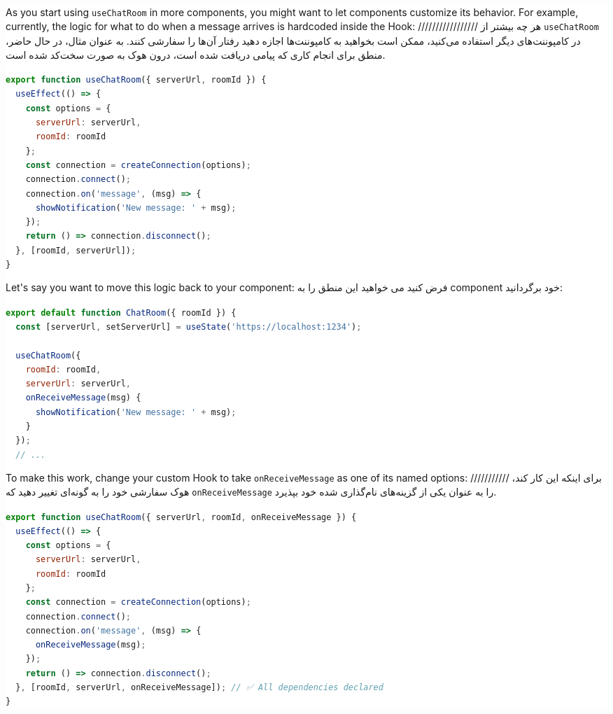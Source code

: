 </Wip>

As you start using `useChatRoom` in more components, you might want to let components customize its behavior. For example, currently, the logic for what to do when a message arrives is hardcoded inside the Hook:
/////////////////
هر چه بیشتر از `useChatRoom` در کامپوننت‌های دیگر استفاده می‌کنید، ممکن است بخواهید به کامپوننت‌ها اجازه دهید رفتار آن‌ها را سفارشی کنند. به عنوان مثال، در حال حاضر، منطق برای انجام کاری که پیامی دریافت شده است، درون هوک به صورت سخت‌کد شده است.

```js {9-11}
export function useChatRoom({ serverUrl, roomId }) {
  useEffect(() => {
    const options = {
      serverUrl: serverUrl,
      roomId: roomId
    };
    const connection = createConnection(options);
    connection.connect();
    connection.on('message', (msg) => {
      showNotification('New message: ' + msg);
    });
    return () => connection.disconnect();
  }, [roomId, serverUrl]);
}
```

Let's say you want to move this logic back to your component:
فرض کنید می خواهید این منطق را به component خود برگردانید:

```js {7-9}
export default function ChatRoom({ roomId }) {
  const [serverUrl, setServerUrl] = useState('https://localhost:1234');

  useChatRoom({
    roomId: roomId,
    serverUrl: serverUrl,
    onReceiveMessage(msg) {
      showNotification('New message: ' + msg);
    }
  });
  // ...
```

To make this work, change your custom Hook to take `onReceiveMessage` as one of its named options:
///////////
برای اینکه این کار کند، هوک سفارشی خود را به گونه‌ای تغییر دهید که `onReceiveMessage` را به عنوان یکی از گزینه‌های نام‌گذاری شده خود بپذیرد.

```js {1,10,13}
export function useChatRoom({ serverUrl, roomId, onReceiveMessage }) {
  useEffect(() => {
    const options = {
      serverUrl: serverUrl,
      roomId: roomId
    };
    const connection = createConnection(options);
    connection.connect();
    connection.on('message', (msg) => {
      onReceiveMessage(msg);
    });
    return () => connection.disconnect();
  }, [roomId, serverUrl, onReceiveMessage]); // ✅ All dependencies declared
}
```
